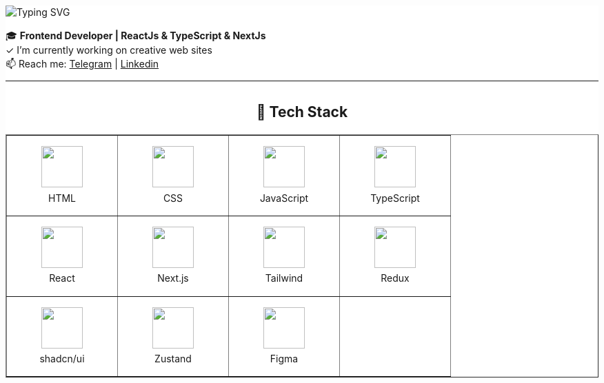 
<p align="left">
  <img src="https://readme-typing-svg.herokuapp.com?size=32&duration=4000&color=red&center=true&vCenter=true&width=700&lines=Hi,+I'm+Behruzbek+Nazarov;Frontend+Developer+|+React + Typescript" alt="Typing SVG" />
</p>

<p align="center">

🎓 **Frontend Developer | ReactJs & TypeScript & NextJs**  
✓ I’m currently working on creative web sites  
📫 Reach me: [Telegram](https://t.me/Bexruzbek_Nazarov) | [Linkedin](https://www.linkedin.com/in/nazarov-behruzbek/)

</p>

---

<h2 align="center">🔧 Tech Stack</h2>

<table border="1" cellspacing="0" cellpadding="10" style="border-collapse:collapse; margin:auto; text-align:center;">
  <tr>
    <td width="130" style="padding:15px;">
      <img src="https://camo.githubusercontent.com/49179b69f7956cc4b5e5e7987d011103b7e3ffc20c55ca4a43c8ff214c3b6796/68747470733a2f2f736b696c6c69636f6e732e6465762f69636f6e733f693d68746d6c" width="60" height="60"/><br>HTML
    </td>
    <td width="130" style="padding:15px;">
      <img src="https://camo.githubusercontent.com/a266b2536a9f4e1b8dc325ca89d9ce8e7f323c1e140f8b830a42f474a56e3b4c/68747470733a2f2f736b696c6c69636f6e732e6465762f69636f6e733f693d637373" width="60" height="60"/><br>CSS
    </td>
    <td width="130" style="padding:15px;">
      <img src="https://camo.githubusercontent.com/9f44b299b7e1173e15c41a2bb04863ca5e78c81ab947283d3b6f6475871b8f60/68747470733a2f2f74656368737461636b2d67656e657261746f722e76657263656c2e6170702f6a732d69636f6e2e737667" width="60" height="60"/><br>JavaScript
    </td>
    <td width="130" style="padding:15px;">
      <img src="https://raw.githubusercontent.com/devicons/devicon/master/icons/typescript/typescript-original.svg" width="60" height="60"/><br>TypeScript
    </td>
  </tr>
  <tr>
    <td width="130" style="padding:15px;">
      <img src="https://raw.githubusercontent.com/devicons/devicon/master/icons/react/react-original.svg" width="60" height="60"/><br>React
    </td>
    <td width="130" style="padding:15px;">
      <img src="https://raw.githubusercontent.com/devicons/devicon/master/icons/nextjs/nextjs-original.svg" width="60" height="60"/><br>Next.js
    </td>
    <td width="130" style="padding:15px;">
      <img src="https://camo.githubusercontent.com/f383e4b2c5e8c2ca73221c29ef270d55d82eb3beeb79bd6b409dcb6ab64a4b7c/68747470733a2f2f736b696c6c69636f6e732e6465762f69636f6e733f693d7461696c77696e64" width="60" height="60"/><br>Tailwind
    </td>
    <td width="130" style="padding:15px;">
      <img src="https://raw.githubusercontent.com/devicons/devicon/master/icons/redux/redux-original.svg" width="60" height="60"/><br>Redux
    </td>
  </tr>
  <tr>
    <td width="130" style="padding:15px;">
      <img src="https://ui.shadcn.com/apple-touch-icon.png" width="60" height="60"/><br>shadcn/ui
    </td>
    <td width="80" height="50" style="padding:15px;">
      <img src="https://repository-images.githubusercontent.com/180328715/fca49300-e7f1-11ea-9f51-cfd949b31560" width="60" height="60"/><br>Zustand
    </td>
    <td width="130" style="padding:15px;">
      <img src="https://raw.githubusercontent.com/devicons/devicon/master/icons/figma/figma-original.svg" width="60" height="60"/><br>Figma
    </td>
    <td width="130" style="padding:15px;">